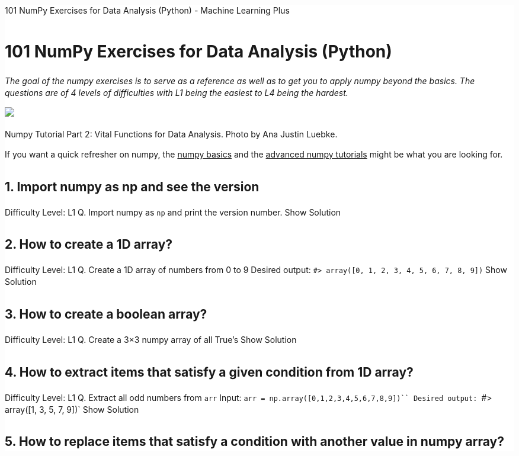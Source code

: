 101 NumPy Exercises for Data Analysis (Python) - Machine Learning Plus

# 101 NumPy Exercises for Data Analysis (Python)

*The goal of the numpy exercises is to serve as a reference as well as to get you to apply numpy beyond the basics. The questions are of 4 levels of difficulties with L1 being the easiest to L4 being the hardest.*

![](../_resources/512b680bf06282ec8568746d1849d896.png)

Numpy Tutorial Part 2: Vital Functions for Data Analysis. Photo by Ana Justin Luebke.

If you want a quick refresher on numpy, the [numpy basics](https://www.machinelearningplus.com/numpy-tutorial-part1-array-python-examples) and the [advanced numpy tutorials](https://www.machinelearningplus.com/numpy-tutorial-python-part2) might be what you are looking for.

## 1. Import numpy as np and see the version

Difficulty Level: L1
Q. Import numpy as `np` and print the version number.
Show Solution

## 2. How to create a 1D array?

Difficulty Level: L1
Q. Create a 1D array of numbers from 0 to 9
Desired output:
`#> array([0, 1, 2, 3, 4, 5, 6, 7, 8, 9])`
Show Solution

## 3. How to create a boolean array?

Difficulty Level: L1
Q. Create a 3×3 numpy array of all True’s
Show Solution

## 4. How to extract items that satisfy a given condition from 1D array?

Difficulty Level: L1
Q. Extract all odd numbers from `arr`
Input:
`arr = np.array([0,1,2,3,4,5,6,7,8,9])``
Desired output:
`#> array([1, 3, 5, 7, 9])`
Show Solution

## 5. How to replace items that satisfy a condition with another value in numpy array?
